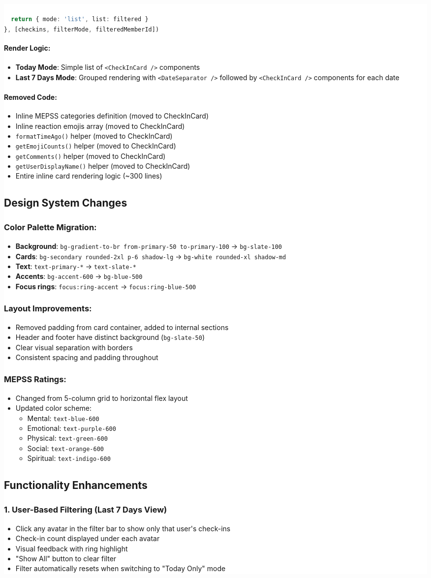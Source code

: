```typescript

  return { mode: 'list', list: filtered }
}, [checkins, filterMode, filteredMemberId])
```

#### Render Logic:
- **Today Mode**: Simple list of `<CheckInCard />` components
- **Last 7 Days Mode**: Grouped rendering with `<DateSeparator />` followed by `<CheckInCard />` components for each date

#### Removed Code:
- Inline MEPSS categories definition (moved to CheckInCard)
- Inline reaction emojis array (moved to CheckInCard)
- `formatTimeAgo()` helper (moved to CheckInCard)
- `getEmojiCounts()` helper (moved to CheckInCard)
- `getComments()` helper (moved to CheckInCard)
- `getUserDisplayName()` helper (moved to CheckInCard)
- Entire inline card rendering logic (~300 lines)

## Design System Changes

### Color Palette Migration:
- **Background**: `bg-gradient-to-br from-primary-50 to-primary-100` → `bg-slate-100`
- **Cards**: `bg-secondary rounded-2xl p-6 shadow-lg` → `bg-white rounded-xl shadow-md`
- **Text**: `text-primary-*` → `text-slate-*`
- **Accents**: `bg-accent-600` → `bg-blue-500`
- **Focus rings**: `focus:ring-accent` → `focus:ring-blue-500`

### Layout Improvements:
- Removed padding from card container, added to internal sections
- Header and footer have distinct background (`bg-slate-50`)
- Clear visual separation with borders
- Consistent spacing and padding throughout

### MEPSS Ratings:
- Changed from 5-column grid to horizontal flex layout
- Updated color scheme:
  - Mental: `text-blue-600`
  - Emotional: `text-purple-600`
  - Physical: `text-green-600`
  - Social: `text-orange-600`
  - Spiritual: `text-indigo-600`

## Functionality Enhancements

### 1. User-Based Filtering (Last 7 Days View)
- Click any avatar in the filter bar to show only that user's check-ins
- Check-in count displayed under each avatar
- Visual feedback with ring highlight
- "Show All" button to clear filter
- Filter automatically resets when switching to "Today Only" mode
